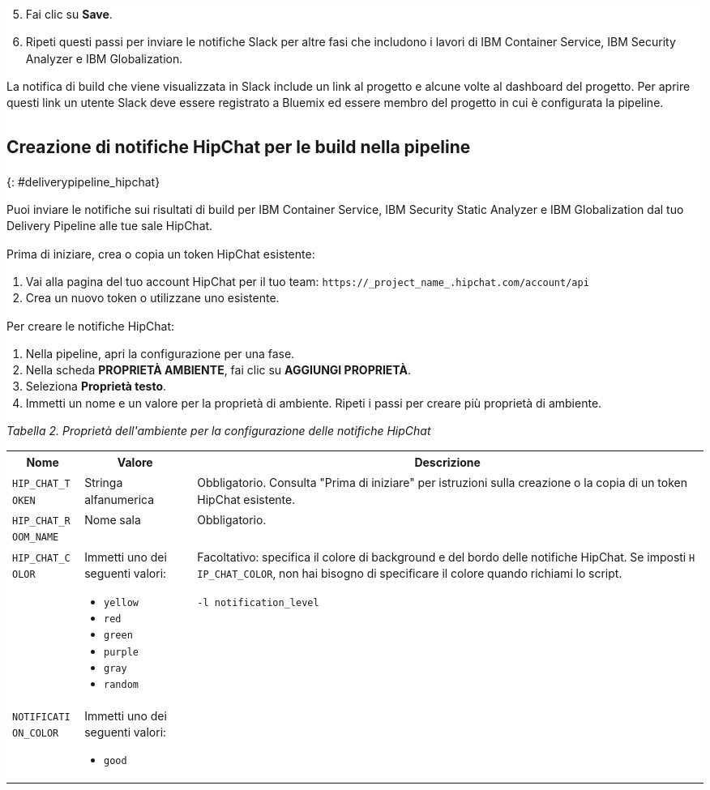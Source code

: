 5. Fai clic su **Save**.

6. Ripeti questi passi per inviare le notifiche Slack per altre fasi che includono i lavori di IBM Container Service, IBM Security Analyzer e IBM Globalization.

La notifica di build che viene visualizzata in Slack include un link al progetto e alcune volte al dashboard del progetto. Per aprire questi link un utente Slack deve essere registrato a Bluemix ed essere membro del progetto in cui è configurata la pipeline.

## Creazione di notifiche HipChat per le build nella pipeline
{: #deliverypipeline_hipchat}

Puoi inviare le notifiche sui risultati di build per IBM Container Service, IBM Security Static Analyzer e IBM Globalization dal tuo Delivery Pipeline alle tue sale HipChat.

Prima di iniziare, crea o copia un token HipChat esistente:

1. Vai alla pagina del tuo account HipChat per il tuo team: `https://_project_name_.hipchat.com/account/api`
2. Crea un nuovo token o utilizzane uno esistente.

Per creare le notifiche HipChat:

1. Nella pipeline, apri la configurazione per una fase.
2. Nella scheda **PROPRIETÀ AMBIENTE**, fai clic su **AGGIUNGI PROPRIETÀ**.
3. Seleziona **Proprietà testo**.
4. Immetti un nome e un valore per la proprietà di ambiente. Ripeti i passi per creare più proprietà di ambiente.

  _Tabella 2. Proprietà dell'ambiente per la configurazione delle notifiche HipChat_

  <table>
  <tr>
  <th>Nome</th>
  <th>Valore</th>
  <th>Descrizione</th>
  </tr>
  <tr>
    <td><code>HIP_CHAT_TOKEN</code></td>
    <td>Stringa alfanumerica</td>
    <td>Obbligatorio. Consulta "Prima di iniziare" per istruzioni sulla creazione o la copia di un token HipChat esistente.</td>
  </tr>
  <tr>
    <td><code>HIP_CHAT_ROOM_NAME</code></td>
    <td>Nome sala</td>
    <td>Obbligatorio.</td>
  </tr>
  <tr>
    <td><code>HIP_CHAT_COLOR</code></td>
    <td>Immetti uno dei seguenti valori:
      <ul><li><code>yellow</code></li>
      <li><code>red</code></li>
      <li><code>green</code></li>
      <li><code>purple</code></li>
      <li><code>gray</code></li>
      <li><code>random</code></li></ul>
    </td>
    <td>Facoltativo: specifica il colore di background e del bordo delle notifiche HipChat. Se imposti <code>HIP_CHAT_COLOR</code>, non hai bisogno di specificare il colore quando richiami lo script.
     <p><code>-l notification_level</code></p> </td>
  </tr>
  <tr>
    <td><code>NOTIFICATION_COLOR</code></td>
    <td>Immetti uno dei seguenti valori:
      <ul><li><code>good</code></li>